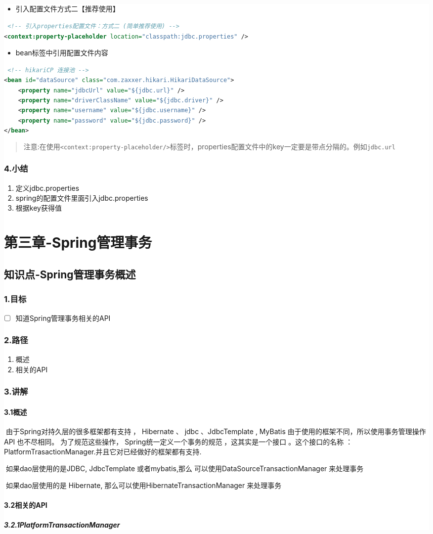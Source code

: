 * 引入配置文件方式二【推荐使用】

```xml
 <!-- 引入properties配置文件：方式二 (简单推荐使用) -->
<context:property-placeholder location="classpath:jdbc.properties" />
```

* bean标签中引用配置文件内容
```xml
 <!-- hikariCP 连接池 -->
<bean id="dataSource" class="com.zaxxer.hikari.HikariDataSource">
	<property name="jdbcUrl" value="${jdbc.url}" />
	<property name="driverClassName" value="${jdbc.driver}" />
	<property name="username" value="${jdbc.username}" />
	<property name="password" value="${jdbc.password}" />
</bean>
```

> 注意:在使用`<context:property-placeholder/>`标签时，properties配置文件中的key一定要是带点分隔的。例如`jdbc.url`

### 4.小结

1. 定义jdbc.properties
2. spring的配置文件里面引入jdbc.properties
3. 根据key获得值



# 第三章-Spring管理事务   

## 知识点-Spring管理事务概述

### 1.目标

- [ ] 知道Spring管理事务相关的API

### 2.路径

1. 概述
2. 相关的API

### 3.讲解

#### 3.1概述

​	由于Spring对持久层的很多框架都有支持 ， Hibernate 、 jdbc 、JdbcTemplate , MyBatis 由于使用的框架不同，所以使用事务管理操作API 也不尽相同。 为了规范这些操作， Spring统一定义一个事务的规范 ，这其实是一个接口 。这个接口的名称 ： PlatformTrasactionManager.并且它对已经做好的框架都有支持.

​	如果dao层使用的是JDBC,  JdbcTemplate 或者mybatis,那么 可以使用DataSourceTransactionManager 来处理事务

​	如果dao层使用的是 Hibernate, 那么可以使用HibernateTransactionManager 来处理事务

#### 3.2相关的API

##### 3.2.1PlatformTransactionManager 
